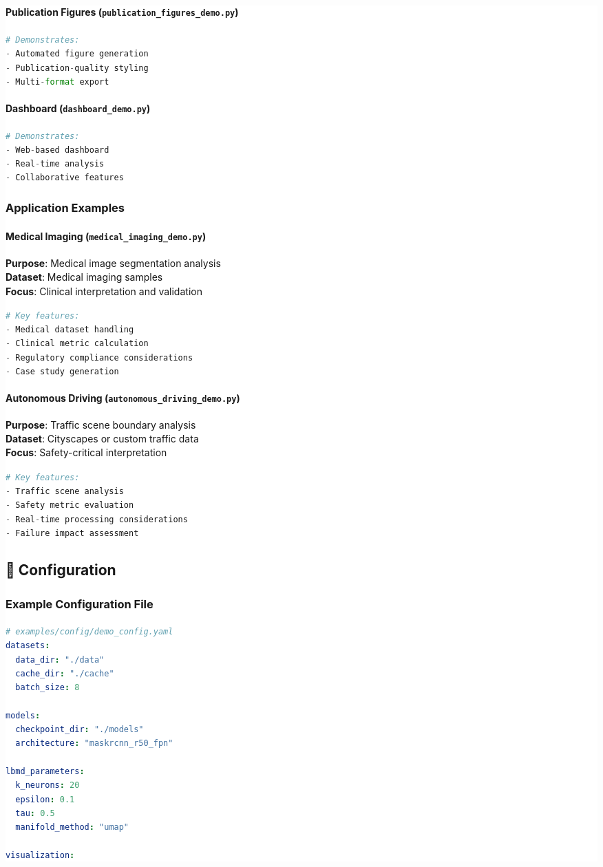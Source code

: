 #### Publication Figures (`publication_figures_demo.py`)
```python
# Demonstrates:
- Automated figure generation
- Publication-quality styling
- Multi-format export
```

#### Dashboard (`dashboard_demo.py`)
```python
# Demonstrates:
- Web-based dashboard
- Real-time analysis
- Collaborative features
```

### Application Examples

#### Medical Imaging (`medical_imaging_demo.py`)
**Purpose**: Medical image segmentation analysis  
**Dataset**: Medical imaging samples  
**Focus**: Clinical interpretation and validation

```python
# Key features:
- Medical dataset handling
- Clinical metric calculation
- Regulatory compliance considerations
- Case study generation
```

#### Autonomous Driving (`autonomous_driving_demo.py`)
**Purpose**: Traffic scene boundary analysis  
**Dataset**: Cityscapes or custom traffic data  
**Focus**: Safety-critical interpretation

```python
# Key features:
- Traffic scene analysis
- Safety metric evaluation
- Real-time processing considerations
- Failure impact assessment
```

## 🔧 Configuration

### Example Configuration File
```yaml
# examples/config/demo_config.yaml
datasets:
  data_dir: "./data"
  cache_dir: "./cache"
  batch_size: 8

models:
  checkpoint_dir: "./models"
  architecture: "maskrcnn_r50_fpn"

lbmd_parameters:
  k_neurons: 20
  epsilon: 0.1
  tau: 0.5
  manifold_method: "umap"

visualization:
```